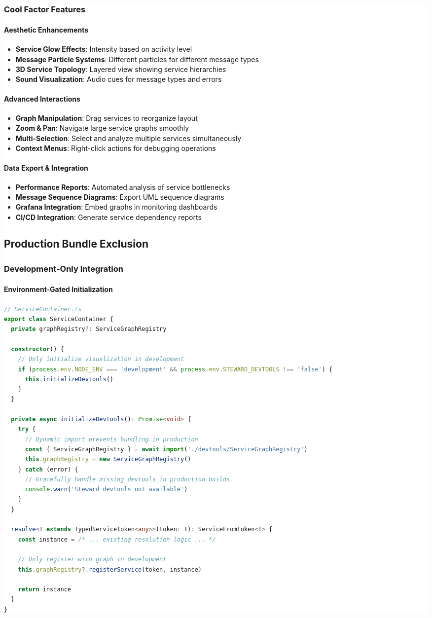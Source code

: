 ### Cool Factor Features

#### Aesthetic Enhancements
- **Service Glow Effects**: Intensity based on activity level
- **Message Particle Systems**: Different particles for different message types
- **3D Service Topology**: Layered view showing service hierarchies
- **Sound Visualization**: Audio cues for message types and errors

#### Advanced Interactions
- **Graph Manipulation**: Drag services to reorganize layout
- **Zoom & Pan**: Navigate large service graphs smoothly
- **Multi-Selection**: Select and analyze multiple services simultaneously
- **Context Menus**: Right-click actions for debugging operations

#### Data Export & Integration
- **Performance Reports**: Automated analysis of service bottlenecks
- **Message Sequence Diagrams**: Export UML sequence diagrams
- **Grafana Integration**: Embed graphs in monitoring dashboards
- **CI/CD Integration**: Generate service dependency reports

## Production Bundle Exclusion

### Development-Only Integration

#### Environment-Gated Initialization
```typescript
// ServiceContainer.ts
export class ServiceContainer {
  private graphRegistry?: ServiceGraphRegistry

  constructor() {
    // Only initialize visualization in development
    if (process.env.NODE_ENV === 'development' && process.env.STEWARD_DEVTOOLS !== 'false') {
      this.initializeDevtools()
    }
  }

  private async initializeDevtools(): Promise<void> {
    try {
      // Dynamic import prevents bundling in production
      const { ServiceGraphRegistry } = await import('./devtools/ServiceGraphRegistry')
      this.graphRegistry = new ServiceGraphRegistry()
    } catch (error) {
      // Gracefully handle missing devtools in production builds
      console.warn('Steward devtools not available')
    }
  }

  resolve<T extends TypedServiceToken<any>>(token: T): ServiceFromToken<T> {
    const instance = /* ... existing resolution logic ... */

    // Only register with graph in development
    this.graphRegistry?.registerService(token, instance)

    return instance
  }
}
```
